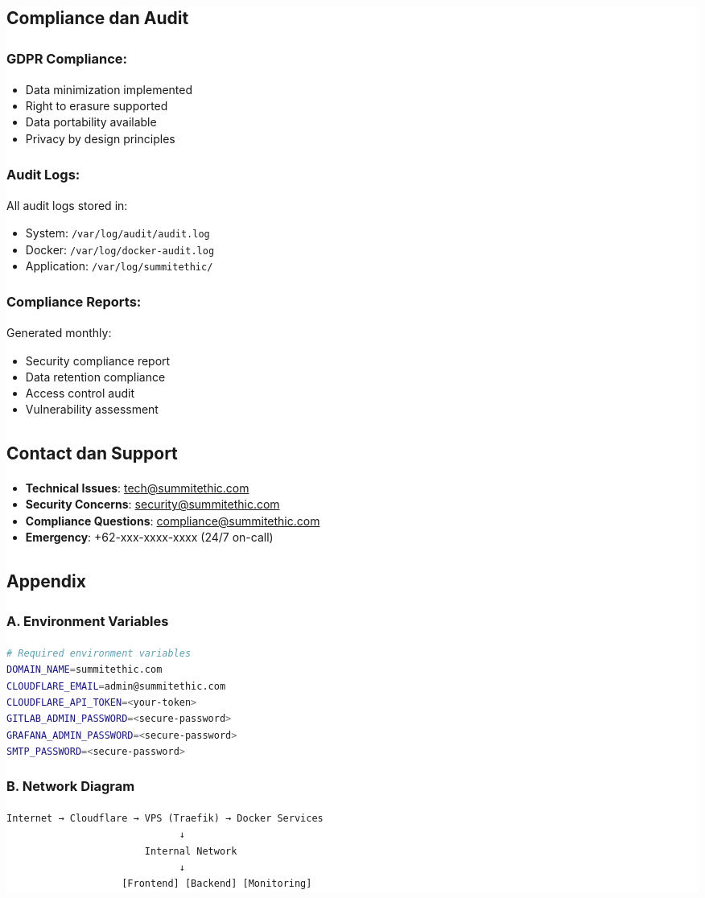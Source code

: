 ## Compliance dan Audit

### GDPR Compliance:

- Data minimization implemented
- Right to erasure supported
- Data portability available
- Privacy by design principles

### Audit Logs:

All audit logs stored in:
- System: `/var/log/audit/audit.log`
- Docker: `/var/log/docker-audit.log`
- Application: `/var/log/summitethic/`

### Compliance Reports:

Generated monthly:
- Security compliance report
- Data retention compliance
- Access control audit
- Vulnerability assessment

## Contact dan Support

- **Technical Issues**: tech@summitethic.com
- **Security Concerns**: security@summitethic.com
- **Compliance Questions**: compliance@summitethic.com
- **Emergency**: +62-xxx-xxxx-xxxx (24/7 on-call)

## Appendix

### A. Environment Variables

```bash
# Required environment variables
DOMAIN_NAME=summitethic.com
CLOUDFLARE_EMAIL=admin@summitethic.com
CLOUDFLARE_API_TOKEN=<your-token>
GITLAB_ADMIN_PASSWORD=<secure-password>
GRAFANA_ADMIN_PASSWORD=<secure-password>
SMTP_PASSWORD=<secure-password>
```

### B. Network Diagram

```
Internet → Cloudflare → VPS (Traefik) → Docker Services
                              ↓
                        Internal Network
                              ↓
                    [Frontend] [Backend] [Monitoring]
```
